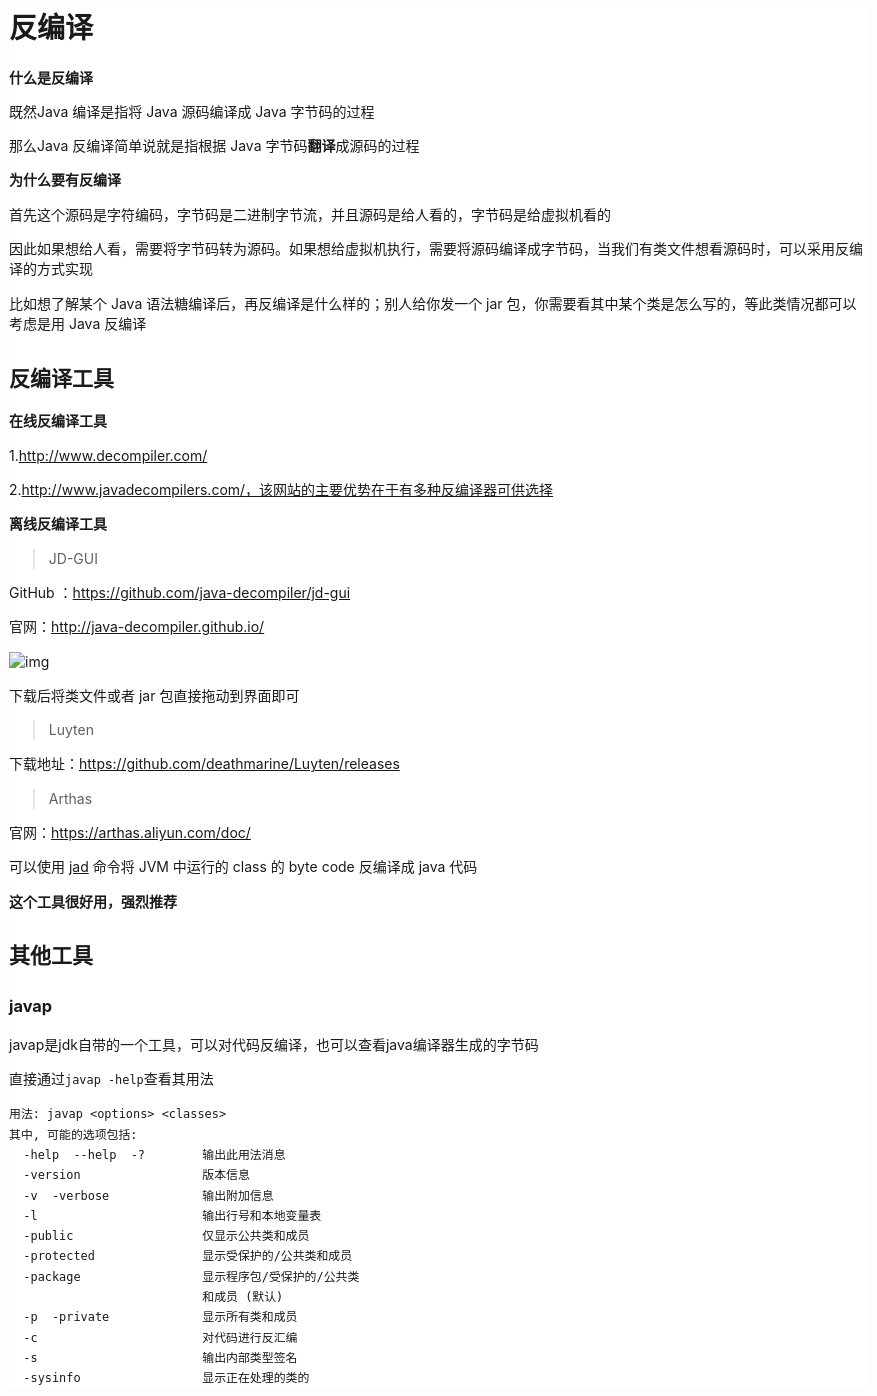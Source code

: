 # 反编译

**什么是反编译**

既然Java 编译是指将 Java 源码编译成 Java 字节码的过程

那么Java 反编译简单说就是指根据 Java 字节码**翻译**成源码的过程

**为什么要有反编译**

首先这个源码是字符编码，字节码是二进制字节流，并且源码是给人看的，字节码是给虚拟机看的

因此如果想给人看，需要将字节码转为源码。如果想给虚拟机执行，需要将源码编译成字节码，当我们有类文件想看源码时，可以采用反编译的方式实现

比如想了解某个 Java 语法糖编译后，再反编译是什么样的；别人给你发一个 jar 包，你需要看其中某个类是怎么写的，等此类情况都可以考虑是用 Java 反编译

## 反编译工具

**在线反编译工具**

1.http://www.decompiler.com/

2.http://www.javadecompilers.com/，该网站的主要优势在于有多种反编译器可供选择

**离线反编译工具**

> JD-GUI

GitHub ：https://github.com/java-decompiler/jd-gui

官网：http://java-decompiler.github.io/

![img](https://p3-juejin.byteimg.com/tos-cn-i-k3u1fbpfcp/11b1550b3e8f4d9abf08a53164db9d5e~tplv-k3u1fbpfcp-zoom-1.image)

下载后将类文件或者 jar 包直接拖动到界面即可

> Luyten

下载地址：https://github.com/deathmarine/Luyten/releases

> Arthas

官网：https://arthas.aliyun.com/doc/

可以使用 [jad](https://alibaba.github.io/arthas/jad.html) 命令将 JVM 中运行的 class 的 byte code 反编译成 java 代码

**这个工具很好用，强烈推荐**

## 其他工具

### javap

javap是jdk自带的一个工具，可以对代码反编译，也可以查看java编译器生成的字节码

直接通过`javap -help`查看其用法

```
用法: javap <options> <classes>
其中, 可能的选项包括:
  -help  --help  -?        输出此用法消息
  -version                 版本信息
  -v  -verbose             输出附加信息
  -l                       输出行号和本地变量表
  -public                  仅显示公共类和成员
  -protected               显示受保护的/公共类和成员
  -package                 显示程序包/受保护的/公共类
                           和成员 (默认)
  -p  -private             显示所有类和成员
  -c                       对代码进行反汇编
  -s                       输出内部类型签名
  -sysinfo                 显示正在处理的类的
```